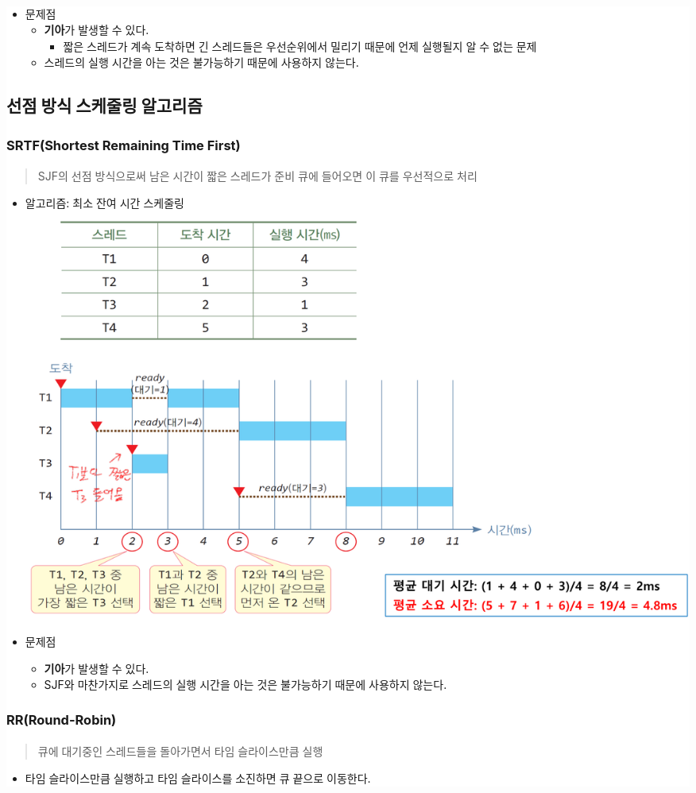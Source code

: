 - 문제점
	- **기아**가 발생할 수 있다.
		- 짧은 스레드가 계속 도착하면 긴 스레드들은 우선순위에서 밀리기 때문에 언제 실행될지 알 수 없는 문제
	- 스레드의 실행 시간을 아는 것은 불가능하기 때문에 사용하지 않는다.


## 선점 방식 스케줄링 알고리즘
### SRTF(Shortest Remaining Time First) 
> SJF의 선점 방식으로써 남은 시간이 짧은 스레드가 준비 큐에 들어오면 이 큐를 우선적으로 처리

- 알고리즘: 최소 잔여 시간 스케줄링
![alt text](./[형준]%20Image/image-6.png)

- 문제점
	- **기아**가 발생할 수 있다. 
	- SJF와 마찬가지로 스레드의 실행 시간을 아는 것은 불가능하기 때문에 사용하지 않는다.
### RR(Round-Robin)
> 큐에 대기중인 스레드들을 돌아가면서 타임 슬라이스만큼 실행

- 타임 슬라이스만큼 실행하고 타임 슬라이스를 소진하면 큐 끝으로 이동한다.